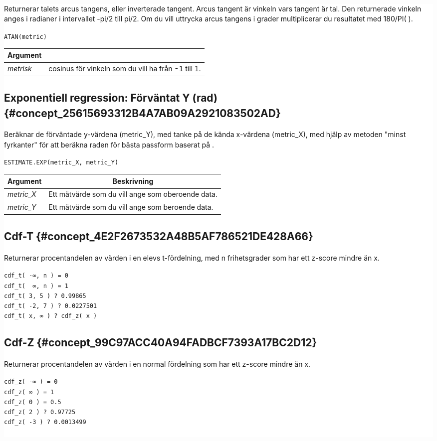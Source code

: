 Returnerar talets arcus tangens, eller inverterade tangent. Arcus tangent är vinkeln vars tangent är tal. Den returnerade vinkeln anges i radianer i intervallet -pi/2 till pi/2. Om du vill uttrycka arcus tangens i grader multiplicerar du resultatet med 180/PI( ).

```
ATAN(metric)
```

| Argument |  |
|---|---|
| *metrisk* | cosinus för vinkeln som du vill ha från -1 till 1. |

## Exponentiell regression: Förväntat Y (rad) {#concept_25615693312B4A7AB09A2921083502AD}

Beräknar de förväntade y-värdena (metric_Y), med tanke på de kända x-värdena (metric_X), med hjälp av metoden &quot;minst fyrkanter&quot; för att beräkna raden för bästa passform baserat på .

```
ESTIMATE.EXP(metric_X, metric_Y)
```

| Argument | Beskrivning |
|---|---|
| *metric_X* | Ett mätvärde som du vill ange som oberoende data. |
| *metric_Y* | Ett mätvärde som du vill ange som beroende data. |

## Cdf-T {#concept_4E2F2673532A48B5AF786521DE428A66}

Returnerar procentandelen av värden i en elevs t-fördelning, med n frihetsgrader som har ett z-score mindre än x.

```
cdf_t( -∞, n ) = 0 
cdf_t(  ∞, n ) = 1 
cdf_t( 3, 5 ) ? 0.99865 
cdf_t( -2, 7 ) ? 0.0227501 
cdf_t( x, ∞ ) ? cdf_z( x )
```

## Cdf-Z {#concept_99C97ACC40A94FADBCF7393A17BC2D12}

Returnerar procentandelen av värden i en normal fördelning som har ett z-score mindre än x.

```
cdf_z( -∞ ) = 0 
cdf_z( ∞ ) = 1 
cdf_z( 0 ) = 0.5 
cdf_z( 2 ) ? 0.97725 
cdf_z( -3 ) ? 0.0013499 
 
```
